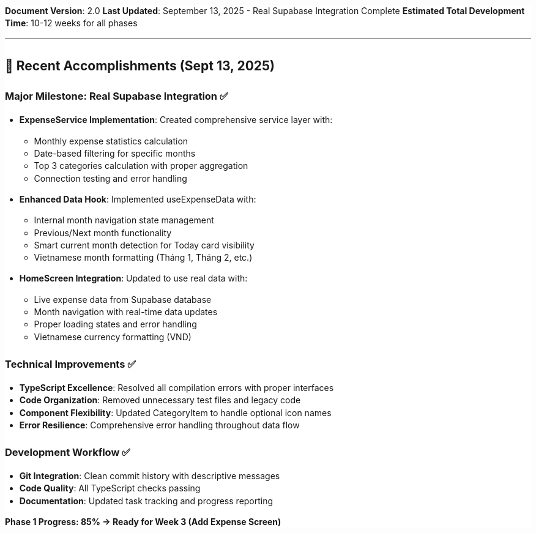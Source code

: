 
**Document Version**: 2.0
**Last Updated**: September 13, 2025 - Real Supabase Integration Complete
**Estimated Total Development Time**: 10-12 weeks for all phases

---

## 🚀 **Recent Accomplishments (Sept 13, 2025)**

### Major Milestone: Real Supabase Integration ✅
- **ExpenseService Implementation**: Created comprehensive service layer with:
  - Monthly expense statistics calculation
  - Date-based filtering for specific months
  - Top 3 categories calculation with proper aggregation
  - Connection testing and error handling

- **Enhanced Data Hook**: Implemented useExpenseData with:
  - Internal month navigation state management
  - Previous/Next month functionality
  - Smart current month detection for Today card visibility
  - Vietnamese month formatting (Tháng 1, Tháng 2, etc.)

- **HomeScreen Integration**: Updated to use real data with:
  - Live expense data from Supabase database
  - Month navigation with real-time data updates
  - Proper loading states and error handling
  - Vietnamese currency formatting (VND)

### Technical Improvements ✅
- **TypeScript Excellence**: Resolved all compilation errors with proper interfaces
- **Code Organization**: Removed unnecessary test files and legacy code
- **Component Flexibility**: Updated CategoryItem to handle optional icon names
- **Error Resilience**: Comprehensive error handling throughout data flow

### Development Workflow ✅
- **Git Integration**: Clean commit history with descriptive messages
- **Code Quality**: All TypeScript checks passing
- **Documentation**: Updated task tracking and progress reporting

**Phase 1 Progress: 85% → Ready for Week 3 (Add Expense Screen)**